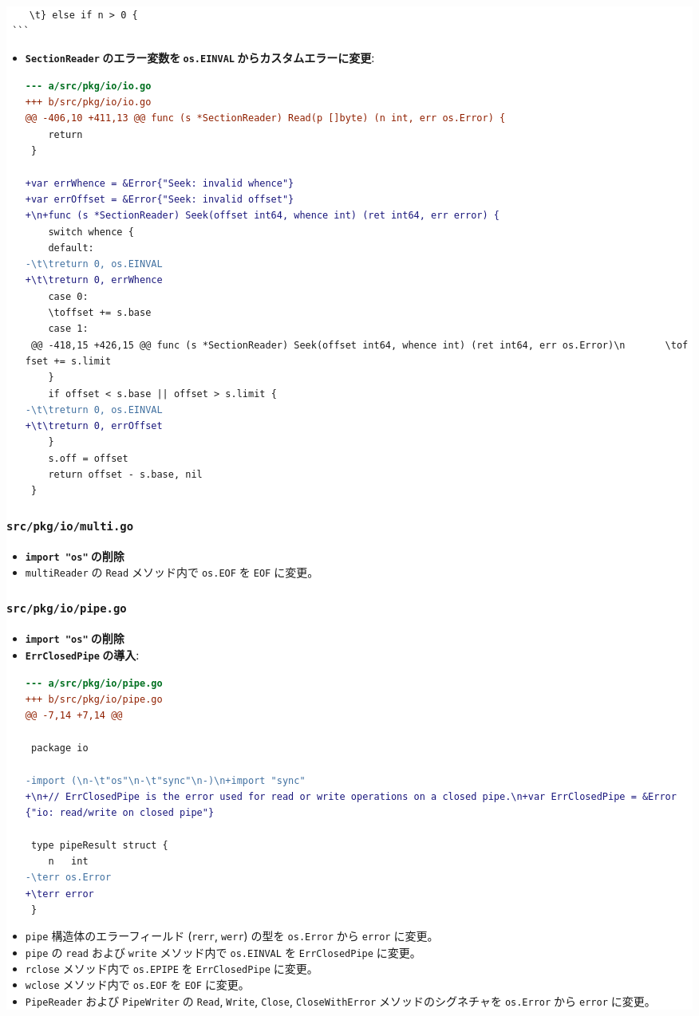      	\t} else if n > 0 {
     ```
*   **`SectionReader` のエラー変数を `os.EINVAL` からカスタムエラーに変更**:
    ```diff
    --- a/src/pkg/io/io.go
    +++ b/src/pkg/io/io.go
    @@ -406,10 +411,13 @@ func (s *SectionReader) Read(p []byte) (n int, err os.Error) {
     	return
     }
     
    +var errWhence = &Error{"Seek: invalid whence"}
    +var errOffset = &Error{"Seek: invalid offset"}
    +\n+func (s *SectionReader) Seek(offset int64, whence int) (ret int64, err error) {
     	switch whence {
     	default:
    -\t\treturn 0, os.EINVAL
    +\t\treturn 0, errWhence
     	case 0:
     	\toffset += s.base
     	case 1:
     @@ -418,15 +426,15 @@ func (s *SectionReader) Seek(offset int64, whence int) (ret int64, err os.Error)\n     	\toffset += s.limit
     	}
     	if offset < s.base || offset > s.limit {
    -\t\treturn 0, os.EINVAL
    +\t\treturn 0, errOffset
     	}
     	s.off = offset
     	return offset - s.base, nil
     }
     ```

### `src/pkg/io/multi.go`

*   **`import "os"` の削除**
*   `multiReader` の `Read` メソッド内で `os.EOF` を `EOF` に変更。

### `src/pkg/io/pipe.go`

*   **`import "os"` の削除**
*   **`ErrClosedPipe` の導入**:
    ```diff
    --- a/src/pkg/io/pipe.go
    +++ b/src/pkg/io/pipe.go
    @@ -7,14 +7,14 @@
     
     package io
     
    -import (\n-\t"os"\n-\t"sync"\n-)\n+import "sync"
    +\n+// ErrClosedPipe is the error used for read or write operations on a closed pipe.\n+var ErrClosedPipe = &Error{"io: read/write on closed pipe"}
     
     type pipeResult struct {
     	n   int
    -\terr os.Error
    +\terr error
     }
     ```
*   `pipe` 構造体のエラーフィールド (`rerr`, `werr`) の型を `os.Error` から `error` に変更。
*   `pipe` の `read` および `write` メソッド内で `os.EINVAL` を `ErrClosedPipe` に変更。
*   `rclose` メソッド内で `os.EPIPE` を `ErrClosedPipe` に変更。
*   `wclose` メソッド内で `os.EOF` を `EOF` に変更。
*   `PipeReader` および `PipeWriter` の `Read`, `Write`, `Close`, `CloseWithError` メソッドのシグネチャを `os.Error` から `error` に変更。
